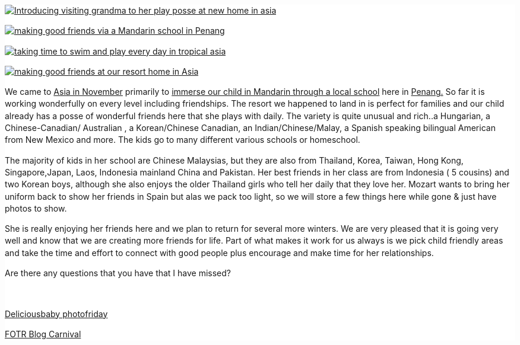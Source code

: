   
[![Introducing visiting grandma to her play posse at new home in asia](https://pub-ac94b3f306b24c0dba4238943c97f2e1.r2.dev/6a00e5502a95078833014e5f74afa3970c.jpg "Introducing visiting grandma to her play posse at new home in asia")](https://pub-ac94b3f306b24c0dba4238943c97f2e1.r2.dev/6a00e5502a95078833014e5f74afa3970c.jpg)

[![making good friends via a Mandarin school in Penang](https://pub-ac94b3f306b24c0dba4238943c97f2e1.r2.dev/6a00e5502a950788330147e2cf9526970b.jpg "making good friends via a Mandarin school in Penang")](https://pub-ac94b3f306b24c0dba4238943c97f2e1.r2.dev/6a00e5502a950788330147e2cf9526970b.jpg)  
  
  

[![taking time to swim and play every day in tropical asia](https://pub-ac94b3f306b24c0dba4238943c97f2e1.r2.dev/6a00e5502a95078833014e864efd9e970d.jpg "taking time to swim and play every day in tropical asia")](https://pub-ac94b3f306b24c0dba4238943c97f2e1.r2.dev/6a00e5502a95078833014e864efd9e970d.jpg)

[![making good friends at our resort home in Asia](https://pub-ac94b3f306b24c0dba4238943c97f2e1.r2.dev/6a00e5502a95078833014e5f74b182970c.jpg "making good friends at our resort home in Asia")](https://pub-ac94b3f306b24c0dba4238943c97f2e1.r2.dev/6a00e5502a95078833014e5f74b182970c.jpg)

We came to [Asia in November](http://soultravelers3new.local/2010/11/first-thanksgiving-in-asia.html "asia in november thanksgiving") primarily to [immerse our child in Mandarin through a local school](http://soultravelers3new.local/2011/01/only-american-girl-in-an-all-mandarin-school-chinese-immersion-in-language-culture-through-school.html "immerse in mandarin chinese through local school in asia") here in [Penang.](http://soultravelers3new.local/2011/01/tropical-winter-home-in-penang-malaysia-location-indenpendent-digital-nomad-long-term-travel-tips-.html?cid=6a00e5502a950788330147e178ae0c970b "penang how and where to live") So far it is working wonderfully on every level including friendships. The resort we happened to land in is perfect for families and our child already has a posse of wonderful friends here that she plays with daily. The variety is quite unusual and rich..a Hungarian, a Chinese-Canadian/ Australian , a Korean/Chinese Canadian, an Indian/Chinese/Malay, a Spanish speaking bilingual American from New Mexico and more. The kids go to many different various schools or homeschool.

The majority of kids in her school are Chinese Malaysias, but they are also from Thailand, Korea, Taiwan, Hong Kong, Singapore,Japan, Laos, Indonesia mainland China and Pakistan. Her best friends in her class are from Indonesia ( 5 cousins) and two Korean boys, although she also enjoys the older Thailand girls who tell her daily that they love her. Mozart wants to bring her uniform back to show her friends in Spain but alas we pack too light, so we will store a few things here while gone & just have photos to show.

She is really enjoying her friends here and we plan to return for several more winters. We are very pleased that it is going very well and know that we are creating more friends for life. Part of what makes it work for us always is we pick child friendly areas and take the time and effort to connect with good people plus encourage and make time for her relationships.

Are there any questions that you have that I have missed?

[  
](http://www.deliciousbaby.com/ "deliciosbaby photofriday")

[Deliciousbaby photofriday](http://www.deliciousbaby.com/ "deliciosbaby photofriday")

[FOTR Blog Carnival](http://www.familiesontheroad.com/carnival.html "Families on the Road Blog Carnival")
